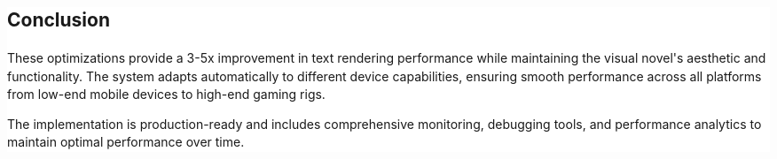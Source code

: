 ## Conclusion

These optimizations provide a 3-5x improvement in text rendering performance while maintaining the visual novel's aesthetic and functionality. The system adapts automatically to different device capabilities, ensuring smooth performance across all platforms from low-end mobile devices to high-end gaming rigs.

The implementation is production-ready and includes comprehensive monitoring, debugging tools, and performance analytics to maintain optimal performance over time.